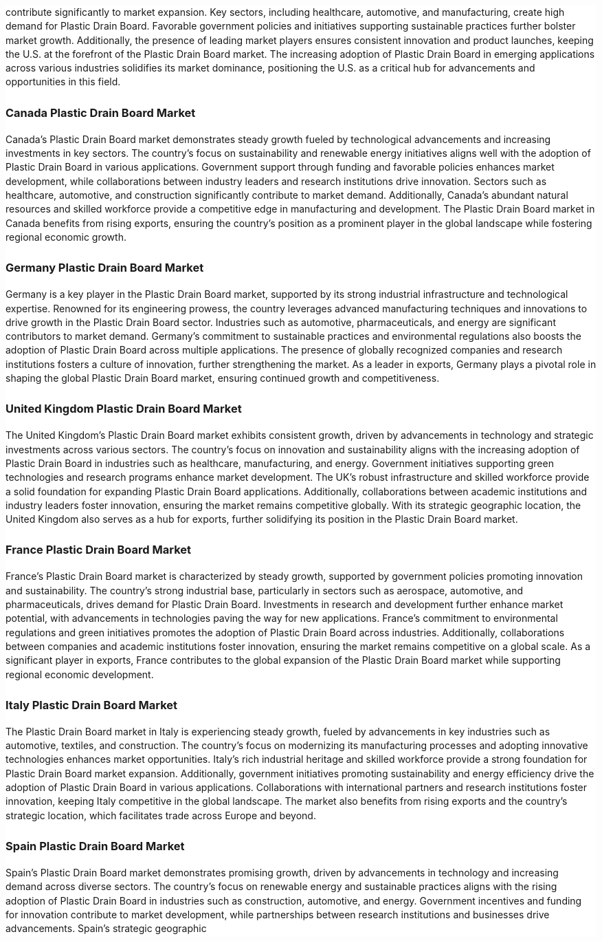 contribute significantly to market expansion. Key sectors, including healthcare, automotive, and manufacturing, create high demand for Plastic Drain Board. Favorable government policies and initiatives supporting sustainable practices further bolster market growth. Additionally, the presence of leading market players ensures consistent innovation and product launches, keeping the U.S. at the forefront of the Plastic Drain Board market. The increasing adoption of Plastic Drain Board in emerging applications across various industries solidifies its market dominance, positioning the U.S. as a critical hub for advancements and opportunities in this field.</p><h3>Canada Plastic Drain Board Market</h3><p>Canada&rsquo;s Plastic Drain Board market demonstrates steady growth fueled by technological advancements and increasing investments in key sectors. The country&rsquo;s focus on sustainability and renewable energy initiatives aligns well with the adoption of Plastic Drain Board in various applications. Government support through funding and favorable policies enhances market development, while collaborations between industry leaders and research institutions drive innovation. Sectors such as healthcare, automotive, and construction significantly contribute to market demand. Additionally, Canada&rsquo;s abundant natural resources and skilled workforce provide a competitive edge in manufacturing and development. The Plastic Drain Board market in Canada benefits from rising exports, ensuring the country&rsquo;s position as a prominent player in the global landscape while fostering regional economic growth.</p><h3>Germany Plastic Drain Board Market</h3><p>Germany is a key player in the Plastic Drain Board market, supported by its strong industrial infrastructure and technological expertise. Renowned for its engineering prowess, the country leverages advanced manufacturing techniques and innovations to drive growth in the Plastic Drain Board sector. Industries such as automotive, pharmaceuticals, and energy are significant contributors to market demand. Germany&rsquo;s commitment to sustainable practices and environmental regulations also boosts the adoption of Plastic Drain Board across multiple applications. The presence of globally recognized companies and research institutions fosters a culture of innovation, further strengthening the market. As a leader in exports, Germany plays a pivotal role in shaping the global Plastic Drain Board market, ensuring continued growth and competitiveness.</p><h3>United Kingdom Plastic Drain Board Market</h3><p>The United Kingdom&rsquo;s Plastic Drain Board market exhibits consistent growth, driven by advancements in technology and strategic investments across various sectors. The country&rsquo;s focus on innovation and sustainability aligns with the increasing adoption of Plastic Drain Board in industries such as healthcare, manufacturing, and energy. Government initiatives supporting green technologies and research programs enhance market development. The UK&rsquo;s robust infrastructure and skilled workforce provide a solid foundation for expanding Plastic Drain Board applications. Additionally, collaborations between academic institutions and industry leaders foster innovation, ensuring the market remains competitive globally. With its strategic geographic location, the United Kingdom also serves as a hub for exports, further solidifying its position in the Plastic Drain Board market.</p><h3>France Plastic Drain Board Market</h3><p>France&rsquo;s Plastic Drain Board market is characterized by steady growth, supported by government policies promoting innovation and sustainability. The country&rsquo;s strong industrial base, particularly in sectors such as aerospace, automotive, and pharmaceuticals, drives demand for Plastic Drain Board. Investments in research and development further enhance market potential, with advancements in technologies paving the way for new applications. France&rsquo;s commitment to environmental regulations and green initiatives promotes the adoption of Plastic Drain Board across industries. Additionally, collaborations between companies and academic institutions foster innovation, ensuring the market remains competitive on a global scale. As a significant player in exports, France contributes to the global expansion of the Plastic Drain Board market while supporting regional economic development.</p><h3>Italy Plastic Drain Board Market</h3><p>The Plastic Drain Board market in Italy is experiencing steady growth, fueled by advancements in key industries such as automotive, textiles, and construction. The country&rsquo;s focus on modernizing its manufacturing processes and adopting innovative technologies enhances market opportunities. Italy&rsquo;s rich industrial heritage and skilled workforce provide a strong foundation for Plastic Drain Board market expansion. Additionally, government initiatives promoting sustainability and energy efficiency drive the adoption of Plastic Drain Board in various applications. Collaborations with international partners and research institutions foster innovation, keeping Italy competitive in the global landscape. The market also benefits from rising exports and the country&rsquo;s strategic location, which facilitates trade across Europe and beyond.</p><h3>Spain Plastic Drain Board Market</h3><p>Spain&rsquo;s Plastic Drain Board market demonstrates promising growth, driven by advancements in technology and increasing demand across diverse sectors. The country&rsquo;s focus on renewable energy and sustainable practices aligns with the rising adoption of Plastic Drain Board in industries such as construction, automotive, and energy. Government incentives and funding for innovation contribute to market development, while partnerships between research institutions and businesses drive advancements. Spain&rsquo;s strategic geographic